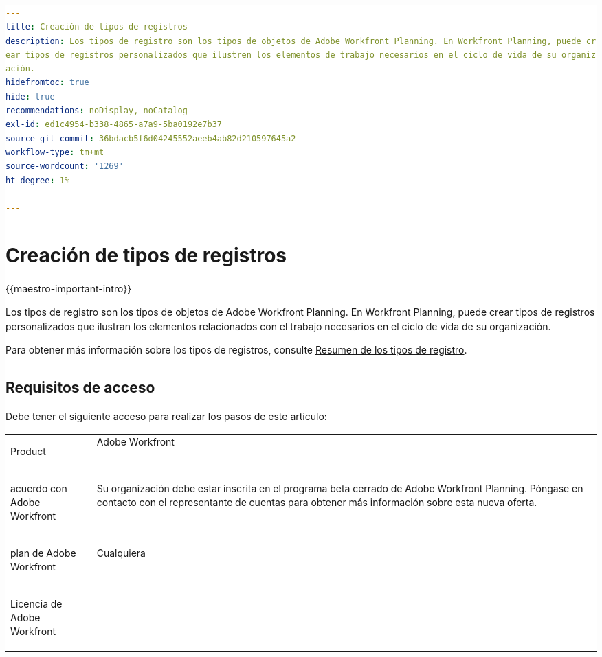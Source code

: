 ```yaml
---
title: Creación de tipos de registros
description: Los tipos de registro son los tipos de objetos de Adobe Workfront Planning. En Workfront Planning, puede crear tipos de registros personalizados que ilustren los elementos de trabajo necesarios en el ciclo de vida de su organización.
hidefromtoc: true
hide: true
recommendations: noDisplay, noCatalog
exl-id: ed1c4954-b338-4865-a7a9-5ba0192e7b37
source-git-commit: 36bdacb5f6d04245552aeeb4ab82d210597645a2
workflow-type: tm+mt
source-wordcount: '1269'
ht-degree: 1%

---
```





# Creación de tipos de registros

{{maestro-important-intro}}

Los tipos de registro son los tipos de objetos de Adobe Workfront Planning. En Workfront Planning, puede crear tipos de registros personalizados que ilustran los elementos relacionados con el trabajo necesarios en el ciclo de vida de su organización.

Para obtener más información sobre los tipos de registros, consulte [Resumen de los tipos de registro](../architecture/overview-of-record-types-and-taxonomies.md).

## Requisitos de acceso

Debe tener el siguiente acceso para realizar los pasos de este artículo:

<table style="table-layout:auto">
 <col>
 </col>
 <col>
 </col>
 <tbody>
    <tr>
<tr>
<td>
   <p> Product</p> </td>
   <td> Adobe Workfront
   </td>
  </tr>  
 <td role="rowheader"><p>acuerdo con Adobe Workfront</p></td>
   <td>
<p>Su organización debe estar inscrita en el programa beta cerrado de Adobe Workfront Planning. Póngase en contacto con el representante de cuentas para obtener más información sobre esta nueva oferta. </p>
   </td>
  </tr>
  <tr>
   <td role="rowheader"><p>plan de Adobe Workfront</p></td>
   <td>
<p>Cualquiera</p>
   </td>
  </tr>
  <tr>
   <td role="rowheader"><p>Licencia de Adobe Workfront</p></td>
   <td>